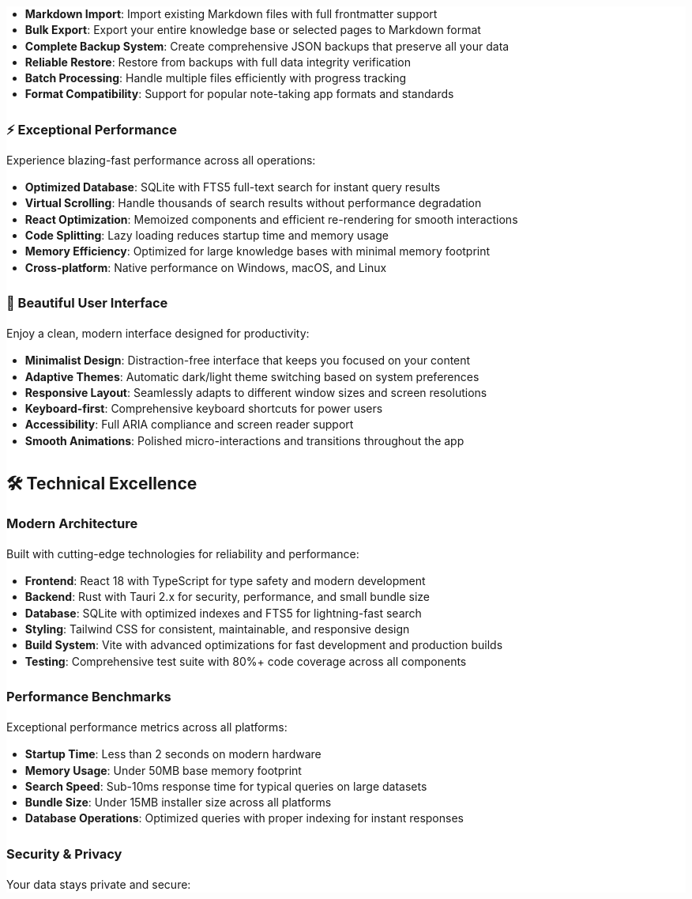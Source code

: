- **Markdown Import**: Import existing Markdown files with full frontmatter support
- **Bulk Export**: Export your entire knowledge base or selected pages to Markdown format
- **Complete Backup System**: Create comprehensive JSON backups that preserve all your data
- **Reliable Restore**: Restore from backups with full data integrity verification
- **Batch Processing**: Handle multiple files efficiently with progress tracking
- **Format Compatibility**: Support for popular note-taking app formats and standards

### ⚡ Exceptional Performance
Experience blazing-fast performance across all operations:

- **Optimized Database**: SQLite with FTS5 full-text search for instant query results
- **Virtual Scrolling**: Handle thousands of search results without performance degradation
- **React Optimization**: Memoized components and efficient re-rendering for smooth interactions
- **Code Splitting**: Lazy loading reduces startup time and memory usage
- **Memory Efficiency**: Optimized for large knowledge bases with minimal memory footprint
- **Cross-platform**: Native performance on Windows, macOS, and Linux

### 🎨 Beautiful User Interface
Enjoy a clean, modern interface designed for productivity:

- **Minimalist Design**: Distraction-free interface that keeps you focused on your content
- **Adaptive Themes**: Automatic dark/light theme switching based on system preferences
- **Responsive Layout**: Seamlessly adapts to different window sizes and screen resolutions
- **Keyboard-first**: Comprehensive keyboard shortcuts for power users
- **Accessibility**: Full ARIA compliance and screen reader support
- **Smooth Animations**: Polished micro-interactions and transitions throughout the app

## 🛠️ Technical Excellence

### Modern Architecture
Built with cutting-edge technologies for reliability and performance:

- **Frontend**: React 18 with TypeScript for type safety and modern development
- **Backend**: Rust with Tauri 2.x for security, performance, and small bundle size
- **Database**: SQLite with optimized indexes and FTS5 for lightning-fast search
- **Styling**: Tailwind CSS for consistent, maintainable, and responsive design
- **Build System**: Vite with advanced optimizations for fast development and production builds
- **Testing**: Comprehensive test suite with 80%+ code coverage across all components

### Performance Benchmarks
Exceptional performance metrics across all platforms:

- **Startup Time**: Less than 2 seconds on modern hardware
- **Memory Usage**: Under 50MB base memory footprint
- **Search Speed**: Sub-10ms response time for typical queries on large datasets
- **Bundle Size**: Under 15MB installer size across all platforms
- **Database Operations**: Optimized queries with proper indexing for instant responses

### Security & Privacy
Your data stays private and secure:
